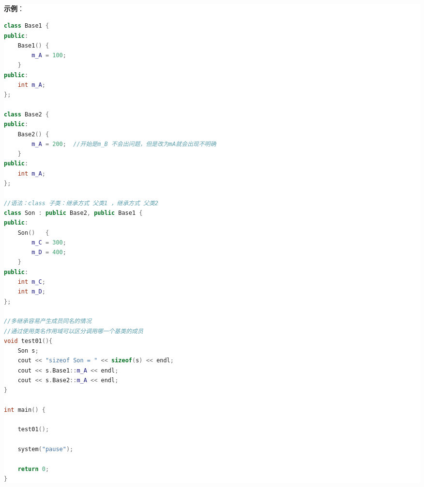**示例**：

```cpp
class Base1 {
public:
	Base1()	{
		m_A = 100;
	}
public:
	int m_A;
};

class Base2 {
public:
	Base2()	{
		m_A = 200;  //开始是m_B 不会出问题，但是改为mA就会出现不明确
	}
public:
	int m_A;
};

//语法：class 子类：继承方式 父类1 ，继承方式 父类2 
class Son : public Base2, public Base1 {
public:
	Son()	{
		m_C = 300;
		m_D = 400;
	}
public:
	int m_C;
	int m_D;
};

//多继承容易产生成员同名的情况
//通过使用类名作用域可以区分调用哪一个基类的成员
void test01(){
	Son s;
	cout << "sizeof Son = " << sizeof(s) << endl;
	cout << s.Base1::m_A << endl;
	cout << s.Base2::m_A << endl;
}

int main() {

	test01();

	system("pause");

	return 0;
}
```
